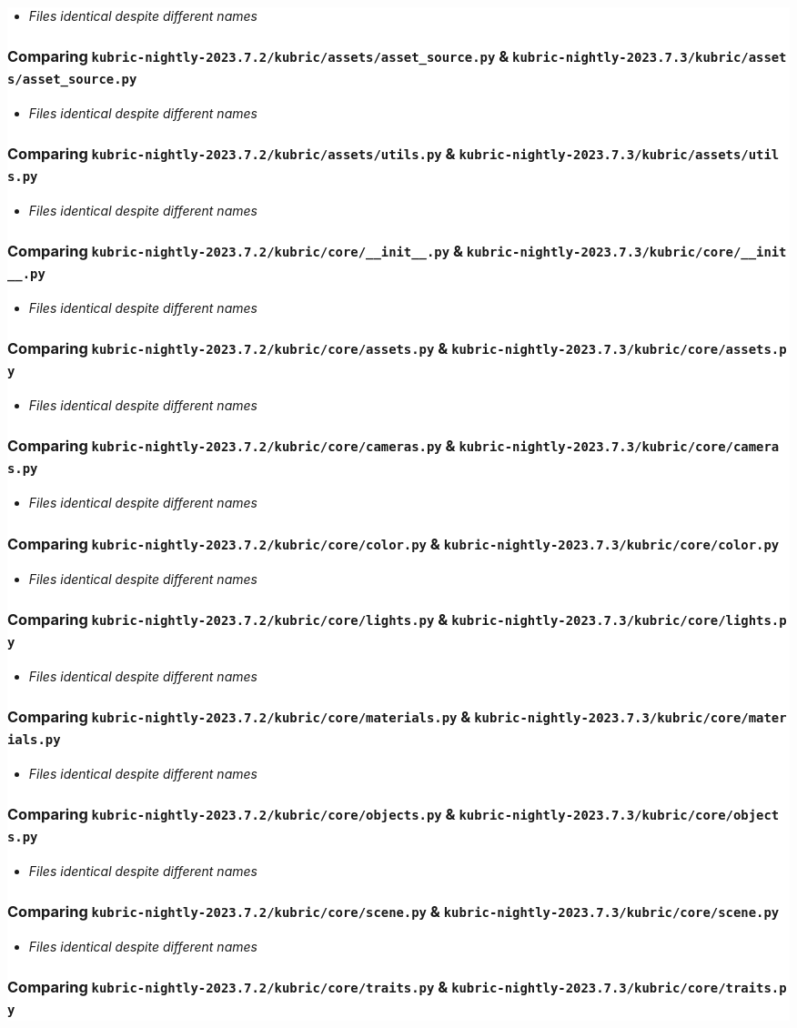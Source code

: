  * *Files identical despite different names*

### Comparing `kubric-nightly-2023.7.2/kubric/assets/asset_source.py` & `kubric-nightly-2023.7.3/kubric/assets/asset_source.py`

 * *Files identical despite different names*

### Comparing `kubric-nightly-2023.7.2/kubric/assets/utils.py` & `kubric-nightly-2023.7.3/kubric/assets/utils.py`

 * *Files identical despite different names*

### Comparing `kubric-nightly-2023.7.2/kubric/core/__init__.py` & `kubric-nightly-2023.7.3/kubric/core/__init__.py`

 * *Files identical despite different names*

### Comparing `kubric-nightly-2023.7.2/kubric/core/assets.py` & `kubric-nightly-2023.7.3/kubric/core/assets.py`

 * *Files identical despite different names*

### Comparing `kubric-nightly-2023.7.2/kubric/core/cameras.py` & `kubric-nightly-2023.7.3/kubric/core/cameras.py`

 * *Files identical despite different names*

### Comparing `kubric-nightly-2023.7.2/kubric/core/color.py` & `kubric-nightly-2023.7.3/kubric/core/color.py`

 * *Files identical despite different names*

### Comparing `kubric-nightly-2023.7.2/kubric/core/lights.py` & `kubric-nightly-2023.7.3/kubric/core/lights.py`

 * *Files identical despite different names*

### Comparing `kubric-nightly-2023.7.2/kubric/core/materials.py` & `kubric-nightly-2023.7.3/kubric/core/materials.py`

 * *Files identical despite different names*

### Comparing `kubric-nightly-2023.7.2/kubric/core/objects.py` & `kubric-nightly-2023.7.3/kubric/core/objects.py`

 * *Files identical despite different names*

### Comparing `kubric-nightly-2023.7.2/kubric/core/scene.py` & `kubric-nightly-2023.7.3/kubric/core/scene.py`

 * *Files identical despite different names*

### Comparing `kubric-nightly-2023.7.2/kubric/core/traits.py` & `kubric-nightly-2023.7.3/kubric/core/traits.py`
